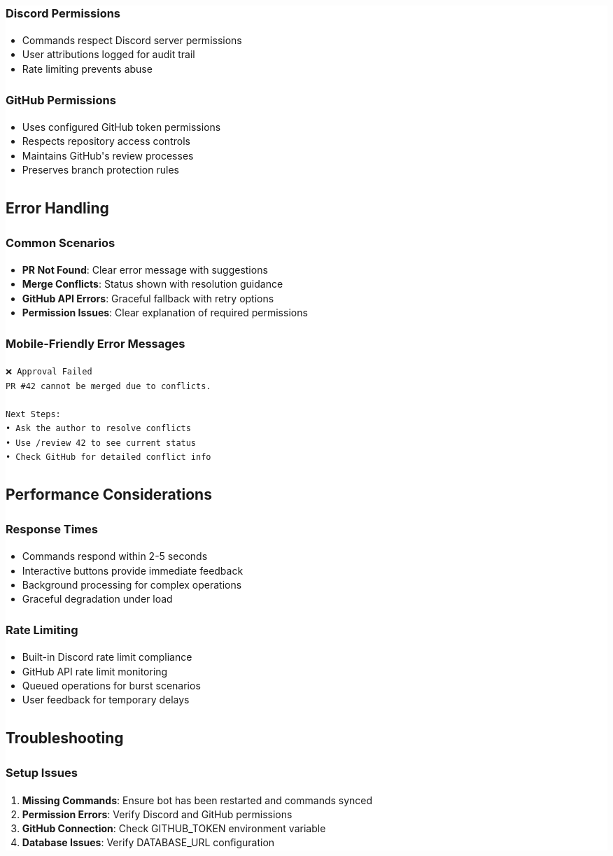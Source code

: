 ### Discord Permissions
- Commands respect Discord server permissions
- User attributions logged for audit trail
- Rate limiting prevents abuse

### GitHub Permissions
- Uses configured GitHub token permissions
- Respects repository access controls
- Maintains GitHub's review processes
- Preserves branch protection rules

## Error Handling

### Common Scenarios
- **PR Not Found**: Clear error message with suggestions
- **Merge Conflicts**: Status shown with resolution guidance
- **GitHub API Errors**: Graceful fallback with retry options
- **Permission Issues**: Clear explanation of required permissions

### Mobile-Friendly Error Messages
```
❌ Approval Failed
PR #42 cannot be merged due to conflicts.

Next Steps:
• Ask the author to resolve conflicts
• Use /review 42 to see current status
• Check GitHub for detailed conflict info
```

## Performance Considerations

### Response Times
- Commands respond within 2-5 seconds
- Interactive buttons provide immediate feedback
- Background processing for complex operations
- Graceful degradation under load

### Rate Limiting
- Built-in Discord rate limit compliance
- GitHub API rate limit monitoring
- Queued operations for burst scenarios
- User feedback for temporary delays

## Troubleshooting

### Setup Issues
1. **Missing Commands**: Ensure bot has been restarted and commands synced
2. **Permission Errors**: Verify Discord and GitHub permissions
3. **GitHub Connection**: Check GITHUB_TOKEN environment variable
4. **Database Issues**: Verify DATABASE_URL configuration
